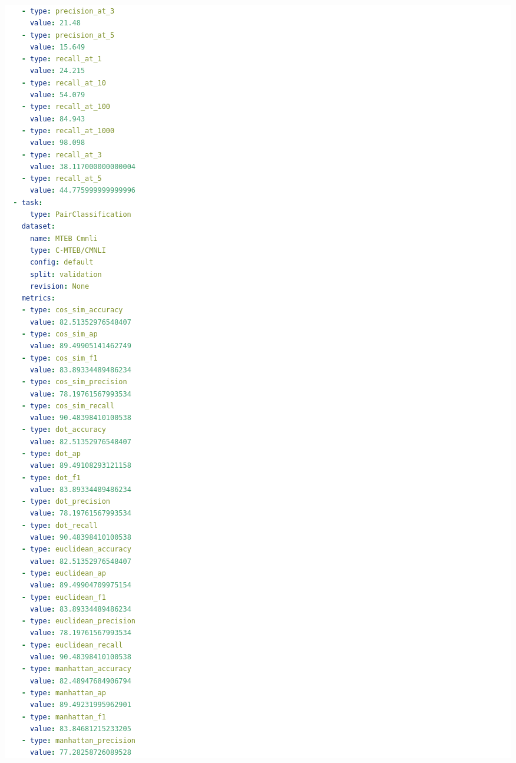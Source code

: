 ```yaml
    - type: precision_at_3
      value: 21.48
    - type: precision_at_5
      value: 15.649
    - type: recall_at_1
      value: 24.215
    - type: recall_at_10
      value: 54.079
    - type: recall_at_100
      value: 84.943
    - type: recall_at_1000
      value: 98.098
    - type: recall_at_3
      value: 38.117000000000004
    - type: recall_at_5
      value: 44.775999999999996
  - task:
      type: PairClassification
    dataset:
      name: MTEB Cmnli
      type: C-MTEB/CMNLI
      config: default
      split: validation
      revision: None
    metrics:
    - type: cos_sim_accuracy
      value: 82.51352976548407
    - type: cos_sim_ap
      value: 89.49905141462749
    - type: cos_sim_f1
      value: 83.89334489486234
    - type: cos_sim_precision
      value: 78.19761567993534
    - type: cos_sim_recall
      value: 90.48398410100538
    - type: dot_accuracy
      value: 82.51352976548407
    - type: dot_ap
      value: 89.49108293121158
    - type: dot_f1
      value: 83.89334489486234
    - type: dot_precision
      value: 78.19761567993534
    - type: dot_recall
      value: 90.48398410100538
    - type: euclidean_accuracy
      value: 82.51352976548407
    - type: euclidean_ap
      value: 89.49904709975154
    - type: euclidean_f1
      value: 83.89334489486234
    - type: euclidean_precision
      value: 78.19761567993534
    - type: euclidean_recall
      value: 90.48398410100538
    - type: manhattan_accuracy
      value: 82.48947684906794
    - type: manhattan_ap
      value: 89.49231995962901
    - type: manhattan_f1
      value: 83.84681215233205
    - type: manhattan_precision
      value: 77.28258726089528
```